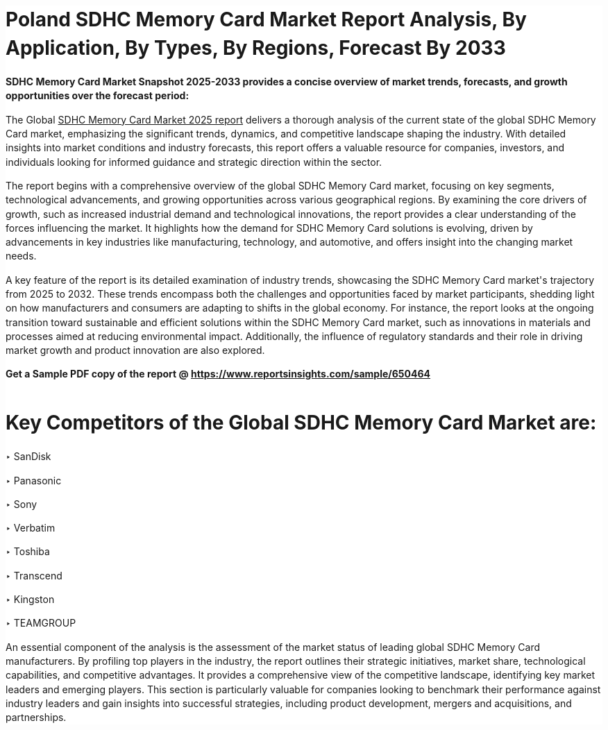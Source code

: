 # Poland SDHC Memory Card Market Report Analysis, By Application, By Types, By Regions, Forecast By 2033

<strong>SDHC Memory Card Market Snapshot 2025-2033 provides a concise overview of market trends, forecasts, and growth opportunities over the forecast period:</strong>

The Global <a href=https://www.reportsinsights.com/sample/650464>SDHC Memory Card Market 2025 report</a> delivers a thorough analysis of the current state of the global SDHC Memory Card market, emphasizing the significant trends, dynamics, and competitive landscape shaping the industry. With detailed insights into market conditions and industry forecasts, this report offers a valuable resource for companies, investors, and individuals looking for informed guidance and strategic direction within the sector.

The report begins with a comprehensive overview of the global SDHC Memory Card market, focusing on key segments, technological advancements, and growing opportunities across various geographical regions. By examining the core drivers of growth, such as increased industrial demand and technological innovations, the report provides a clear understanding of the forces influencing the market. It highlights how the demand for SDHC Memory Card solutions is evolving, driven by advancements in key industries like manufacturing, technology, and automotive, and offers insight into the changing market needs.

A key feature of the report is its detailed examination of industry trends, showcasing the SDHC Memory Card market's trajectory from 2025 to 2032. These trends encompass both the challenges and opportunities faced by market participants, shedding light on how manufacturers and consumers are adapting to shifts in the global economy. For instance, the report looks at the ongoing transition toward sustainable and efficient solutions within the SDHC Memory Card market, such as innovations in materials and processes aimed at reducing environmental impact. Additionally, the influence of regulatory standards and their role in driving market growth and product innovation are also explored.

<strong>Get a Sample PDF copy of the report @ <a href=https://www.reportsinsights.com/sample/650464>https://www.reportsinsights.com/sample/650464</a></strong>

# <strong>Key Competitors of the Global SDHC Memory Card Market are:</strong>

‣ SanDisk

‣ Panasonic

‣ Sony

‣ Verbatim

‣ Toshiba

‣ Transcend

‣ Kingston

‣ TEAMGROUP

An essential component of the analysis is the assessment of the market status of leading global SDHC Memory Card manufacturers. By profiling top players in the industry, the report outlines their strategic initiatives, market share, technological capabilities, and competitive advantages. It provides a comprehensive view of the competitive landscape, identifying key market leaders and emerging players. This section is particularly valuable for companies looking to benchmark their performance against industry leaders and gain insights into successful strategies, including product development, mergers and acquisitions, and partnerships.
